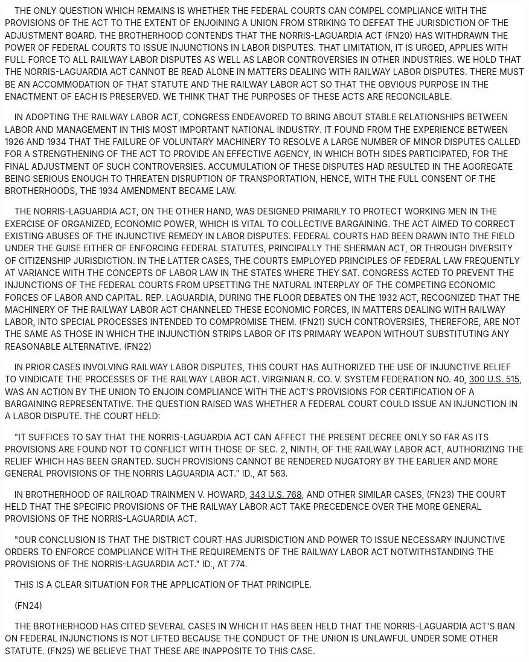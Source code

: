     THE ONLY QUESTION WHICH REMAINS IS WHETHER THE FEDERAL COURTS CAN COMPEL COMPLIANCE WITH THE PROVISIONS OF THE ACT TO THE EXTENT OF ENJOINING A UNION FROM STRIKING TO DEFEAT THE JURISDICTION OF THE ADJUSTMENT BOARD.  THE BROTHERHOOD CONTENDS THAT THE NORRIS-LAGUARDIA ACT (FN20) HAS WITHDRAWN THE POWER OF FEDERAL COURTS TO ISSUE INJUNCTIONS IN LABOR DISPUTES.  THAT LIMITATION, IT IS URGED, APPLIES WITH FULL FORCE TO ALL RAILWAY LABOR DISPUTES AS WELL AS LABOR CONTROVERSIES IN OTHER INDUSTRIES.    WE HOLD THAT THE NORRIS-LAGUARDIA ACT CANNOT BE READ ALONE IN MATTERS DEALING WITH RAILWAY LABOR DISPUTES.  THERE MUST BE AN ACCOMMODATION OF THAT STATUTE AND THE RAILWAY LABOR ACT SO THAT THE OBVIOUS PURPOSE IN THE ENACTMENT OF EACH IS PRESERVED.  WE THINK THAT THE PURPOSES OF THESE ACTS ARE RECONCILABLE.

    IN ADOPTING THE RAILWAY LABOR ACT, CONGRESS ENDEAVORED TO BRING ABOUT STABLE RELATIONSHIPS BETWEEN LABOR AND MANAGEMENT IN THIS MOST IMPORTANT NATIONAL INDUSTRY.  IT FOUND FROM THE EXPERIENCE BETWEEN 1926 AND 1934 THAT THE FAILURE OF VOLUNTARY MACHINERY TO RESOLVE A LARGE NUMBER OF MINOR DISPUTES CALLED FOR A STRENGTHENING OF THE ACT TO PROVIDE AN EFFECTIVE AGENCY, IN WHICH BOTH SIDES PARTICIPATED, FOR THE FINAL ADJUSTMENT OF SUCH CONTROVERSIES.  ACCUMULATION OF THESE DISPUTES HAD RESULTED IN THE AGGREGATE BEING SERIOUS ENOUGH TO THREATEN DISRUPTION OF TRANSPORTATION,  HENCE, WITH THE FULL CONSENT OF THE BROTHERHOODS, THE 1934 AMENDMENT BECAME LAW.

    THE NORRIS-LAGUARDIA ACT, ON THE OTHER HAND, WAS DESIGNED PRIMARILY TO PROTECT WORKING MEN IN THE EXERCISE OF ORGANIZED, ECONOMIC POWER, WHICH IS VITAL TO COLLECTIVE BARGAINING.  THE ACT AIMED TO CORRECT EXISTING ABUSES OF THE INJUNCTIVE REMEDY IN LABOR DISPUTES.  FEDERAL COURTS HAD BEEN DRAWN INTO THE FIELD UNDER THE GUISE EITHER OF ENFORCING FEDERAL STATUTES, PRINCIPALLY THE SHERMAN ACT, OR THROUGH DIVERSITY OF CITIZENSHIP JURISDICTION.  IN THE LATTER CASES, THE COURTS EMPLOYED PRINCIPLES OF FEDERAL LAW FREQUENTLY AT VARIANCE WITH THE CONCEPTS OF LABOR LAW IN THE STATES WHERE THEY SAT.  CONGRESS ACTED TO PREVENT THE INJUNCTIONS OF THE FEDERAL COURTS FROM UPSETTING THE NATURAL INTERPLAY OF THE COMPETING ECONOMIC FORCES OF LABOR AND CAPITAL.  REP. LAGUARDIA, DURING THE FLOOR DEBATES ON THE 1932 ACT, RECOGNIZED THAT THE MACHINERY OF THE RAILWAY LABOR ACT CHANNELED THESE ECONOMIC FORCES, IN MATTERS DEALING WITH RAILWAY LABOR, INTO SPECIAL PROCESSES INTENDED TO COMPROMISE THEM.  (FN21)  SUCH CONTROVERSIES, THEREFORE, ARE NOT THE SAME AS THOSE IN WHICH THE INJUNCTION STRIPS LABOR OF ITS PRIMARY WEAPON WITHOUT SUBSTITUTING ANY REASONABLE ALTERNATIVE.  (FN22)

    IN PRIOR CASES INVOLVING RAILWAY LABOR DISPUTES, THIS COURT HAS AUTHORIZED THE USE OF INJUNCTIVE RELIEF TO VINDICATE THE PROCESSES OF THE RAILWAY LABOR ACT.  VIRGINIAN R. CO. V. SYSTEM FEDERATION NO. 40, [300 U.S. 515][/us/courts/scotus/usReporter/300/515], WAS AN ACTION BY THE UNION TO ENJOIN COMPLIANCE WITH THE ACT'S PROVISIONS FOR CERTIFICATION OF A BARGAINING REPRESENTATIVE.  THE QUESTION RAISED WAS WHETHER A FEDERAL COURT COULD ISSUE AN INJUNCTION IN A LABOR DISPUTE.  THE COURT HELD:

    "IT SUFFICES TO SAY THAT THE NORRIS-LAGUARDIA ACT CAN AFFECT THE PRESENT DECREE ONLY SO FAR AS ITS PROVISIONS ARE FOUND NOT TO CONFLICT WITH THOSE OF SEC. 2, NINTH, OF THE RAILWAY LABOR ACT, AUTHORIZING THE RELIEF WHICH HAS BEEN GRANTED.  SUCH PROVISIONS CANNOT BE RENDERED NUGATORY BY THE EARLIER AND MORE GENERAL PROVISIONS OF THE NORRIS LAGUARDIA ACT."  ID., AT 563.

    IN BROTHERHOOD OF RAILROAD TRAINMEN V. HOWARD, [343 U.S. 768][/us/courts/scotus/usReporter/343/768], AND OTHER SIMILAR CASES, (FN23) THE COURT HELD THAT THE SPECIFIC PROVISIONS OF THE RAILWAY LABOR ACT TAKE PRECEDENCE OVER THE MORE GENERAL PROVISIONS OF THE NORRIS-LAGUARDIA ACT.

    "OUR CONCLUSION IS THAT THE DISTRICT COURT HAS JURISDICTION AND POWER TO ISSUE NECESSARY INJUNCTIVE ORDERS TO ENFORCE COMPLIANCE WITH THE REQUIREMENTS OF THE RAILWAY LABOR ACT NOTWITHSTANDING THE PROVISIONS OF THE NORRIS-LAGUARDIA ACT."  ID., AT 774.

    THIS IS A CLEAR SITUATION FOR THE APPLICATION OF THAT PRINCIPLE.

    (FN24)

    THE BROTHERHOOD HAS CITED SEVERAL CASES IN WHICH IT HAS BEEN HELD THAT THE NORRIS-LAGUARDIA ACT'S BAN ON FEDERAL INJUNCTIONS IS NOT LIFTED BECAUSE THE CONDUCT OF THE UNION IS UNLAWFUL UNDER SOME OTHER STATUTE.  (FN25)  WE BELIEVE THAT THESE ARE INAPPOSITE TO THIS CASE.


[/us/courts/scotus/usReporter/353/30]: https://publicdocs.github.io/go/links?ns=uslm-x&ref=%2Fus%2Fcourts%2Fscotus%2FusReporter%2F353%2F30
[/us/courts/scotus/usReporter/352/865]: https://publicdocs.github.io/go/links?ns=uslm-x&ref=%2Fus%2Fcourts%2Fscotus%2FusReporter%2F352%2F865
[/us/courts/scotus/usReporter/325/711]: https://publicdocs.github.io/go/links?ns=uslm-x&ref=%2Fus%2Fcourts%2Fscotus%2FusReporter%2F325%2F711
[/us/courts/scotus/usReporter/300/515]: https://publicdocs.github.io/go/links?ns=uslm-x&ref=%2Fus%2Fcourts%2Fscotus%2FusReporter%2F300%2F515
[/us/courts/scotus/usReporter/343/768]: https://publicdocs.github.io/go/links?ns=uslm-x&ref=%2Fus%2Fcourts%2Fscotus%2FusReporter%2F343%2F768
[/us/stat/44/577]: https://publicdocs.github.io/go/links?ns=uslm&ref=%2Fus%2Fstat%2F44%2F577
[/us/stat/49/449]: https://publicdocs.github.io/go/links?ns=uslm&ref=%2Fus%2Fstat%2F49%2F449
[/us/usc/t29/s151]: https://publicdocs.github.io/go/links?ns=uslm&ref=%2Fus%2Fusc%2Ft29%2Fs151
[/us/courts/scotus/usReporter/352/865]: https://publicdocs.github.io/go/links?ns=uslm-x&ref=%2Fus%2Fcourts%2Fscotus%2FusReporter%2F352%2F865
[/us/courts/scotus/usReporter/352/995]: https://publicdocs.github.io/go/links?ns=uslm-x&ref=%2Fus%2Fcourts%2Fscotus%2FusReporter%2F352%2F995
[/us/usc/t45/s152]: https://publicdocs.github.io/go/links?ns=uslm&ref=%2Fus%2Fusc%2Ft45%2Fs152
[/us/usc/t45/s152]: https://publicdocs.github.io/go/links?ns=uslm&ref=%2Fus%2Fusc%2Ft45%2Fs152
[/us/usc/t45/s153]: https://publicdocs.github.io/go/links?ns=uslm&ref=%2Fus%2Fusc%2Ft45%2Fs153
[/us/usc/t45/s153]: https://publicdocs.github.io/go/links?ns=uslm&ref=%2Fus%2Fusc%2Ft45%2Fs153
[/us/stat/44/577]: https://publicdocs.github.io/go/links?ns=uslm&ref=%2Fus%2Fstat%2F44%2F577
[/us/stat/48/1185]: https://publicdocs.github.io/go/links?ns=uslm&ref=%2Fus%2Fstat%2F48%2F1185
[/us/stat/44/578]: https://publicdocs.github.io/go/links?ns=uslm&ref=%2Fus%2Fstat%2F44%2F578
[/us/stat/44/577]: https://publicdocs.github.io/go/links?ns=uslm&ref=%2Fus%2Fstat%2F44%2F577
[/us/usc/t45/s155]: https://publicdocs.github.io/go/links?ns=uslm&ref=%2Fus%2Fusc%2Ft45%2Fs155
[/us/stat/47/70]: https://publicdocs.github.io/go/links?ns=uslm&ref=%2Fus%2Fstat%2F47%2F70
[/us/usc/t29/s108]: https://publicdocs.github.io/go/links?ns=uslm&ref=%2Fus%2Fusc%2Ft29%2Fs108
[/us/courts/scotus/usReporter/338/232]: https://publicdocs.github.io/go/links?ns=uslm-x&ref=%2Fus%2Fcourts%2Fscotus%2FusReporter%2F338%2F232
[/us/courts/scotus/usReporter/323/210]: https://publicdocs.github.io/go/links?ns=uslm-x&ref=%2Fus%2Fcourts%2Fscotus%2FusReporter%2F323%2F210
[/us/courts/scotus/usReporter/323/192]: https://publicdocs.github.io/go/links?ns=uslm-x&ref=%2Fus%2Fcourts%2Fscotus%2FusReporter%2F323%2F192
[/us/courts/scotus/usReporter/321/50]: https://publicdocs.github.io/go/links?ns=uslm-x&ref=%2Fus%2Fcourts%2Fscotus%2FusReporter%2F321%2F50
[/us/courts/scotus/usReporter/311/91]: https://publicdocs.github.io/go/links?ns=uslm-x&ref=%2Fus%2Fcourts%2Fscotus%2FusReporter%2F311%2F91